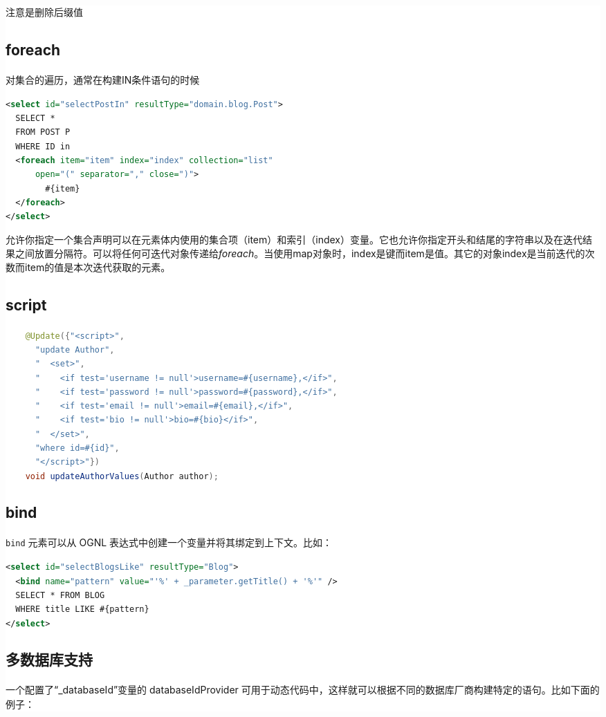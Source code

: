 注意是删除后缀值

## foreach

对集合的遍历，通常在构建IN条件语句的时候

```xml
<select id="selectPostIn" resultType="domain.blog.Post">
  SELECT *
  FROM POST P
  WHERE ID in
  <foreach item="item" index="index" collection="list"
      open="(" separator="," close=")">
        #{item}
  </foreach>
</select>
```

允许你指定一个集合声明可以在元素体内使用的集合项（item）和索引（index）变量。它也允许你指定开头和结尾的字符串以及在迭代结果之间放置分隔符。可以将任何可迭代对象传递给*foreach*。当使用map对象时，index是键而item是值。其它的对象index是当前迭代的次数而item的值是本次迭代获取的元素。

## script

```java
    @Update({"<script>",
      "update Author",
      "  <set>",
      "    <if test='username != null'>username=#{username},</if>",
      "    <if test='password != null'>password=#{password},</if>",
      "    <if test='email != null'>email=#{email},</if>",
      "    <if test='bio != null'>bio=#{bio}</if>",
      "  </set>",
      "where id=#{id}",
      "</script>"})
    void updateAuthorValues(Author author);
```

## bind

`bind` 元素可以从 OGNL 表达式中创建一个变量并将其绑定到上下文。比如：

```xml
<select id="selectBlogsLike" resultType="Blog">
  <bind name="pattern" value="'%' + _parameter.getTitle() + '%'" />
  SELECT * FROM BLOG
  WHERE title LIKE #{pattern}
</select>
```

## 多数据库支持

一个配置了“_databaseId”变量的 databaseIdProvider 可用于动态代码中，这样就可以根据不同的数据库厂商构建特定的语句。比如下面的例子：
